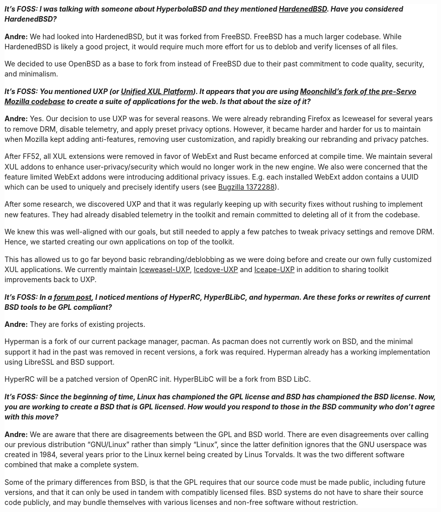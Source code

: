_**It’s FOSS: I was talking with someone about HyperbolaBSD and they mentioned [HardenedBSD][14]. Have you considered HardenedBSD?**_

**Andre:** We had looked into HardenedBSD, but it was forked from FreeBSD. FreeBSD has a much larger codebase. While HardenedBSD is likely a good project, it would require much more effort for us to deblob and verify licenses of all files.

We decided to use OpenBSD as a base to fork from instead of FreeBSD due to their past commitment to code quality, security, and minimalism.

_**It’s FOSS: You mentioned UXP (or [Unified XUL Platform][15]). It appears that you are using [Moonchild’s fork of the pre-Servo Mozilla codebase][16] to create a suite of applications for the web. Is that about the size of it?**_

**Andre:** Yes. Our decision to use UXP was for several reasons. We were already rebranding Firefox as Iceweasel for several years to remove DRM, disable telemetry, and apply preset privacy options. However, it became harder and harder for us to maintain when Mozilla kept adding anti-features, removing user customization, and rapidly breaking our rebranding and privacy patches.

After FF52, all XUL extensions were removed in favor of WebExt and Rust became enforced at compile time. We maintain several XUL addons to enhance user-privacy/security which would no longer work in the new engine. We also were concerned that the feature limited WebExt addons were introducing additional privacy issues. E.g. each installed WebExt addon contains a UUID which can be used to uniquely and precisely identify users (see [Bugzilla 1372288][17]).

After some research, we discovered UXP and that it was regularly keeping up with security fixes without rushing to implement new features. They had already disabled telemetry in the toolkit and remain committed to deleting all of it from the codebase.

We knew this was well-aligned with our goals, but still needed to apply a few patches to tweak privacy settings and remove DRM. Hence, we started creating our own applications on top of the toolkit.

This has allowed us to go far beyond basic rebranding/deblobbing as we were doing before and create our own fully customized XUL applications. We currently maintain [Iceweasel-UXP][18], [Icedove-UXP][19] and [Iceape-UXP][20] in addition to sharing toolkit improvements back to UXP.

_**It’s FOSS: In a [forum post][21], I noticed mentions of HyperRC, HyperBLibC, and hyperman. Are these forks or rewrites of current BSD tools to be GPL compliant?**_

**Andre:** They are forks of existing projects.

Hyperman is a fork of our current package manager, pacman. As pacman does not currently work on BSD, and the minimal support it had in the past was removed in recent versions, a fork was required. Hyperman already has a working implementation using LibreSSL and BSD support.

HyperRC will be a patched version of OpenRC init. HyperBLibC will be a fork from BSD LibC.

_**It’s FOSS: Since the beginning of time, Linux has championed the GPL license and BSD has championed the BSD license. Now, you are working to create a BSD that is GPL licensed. How would you respond to those in the BSD community who don’t agree with this move?**_

**Andre:** We are aware that there are disagreements between the GPL and BSD world. There are even disagreements over calling our previous distribution “GNU/Linux” rather than simply “Linux”, since the latter definition ignores that the GNU userspace was created in 1984, several years prior to the Linux kernel being created by Linus Torvalds. It was the two different software combined that make a complete system.

Some of the primary differences from BSD, is that the GPL requires that our source code must be made public, including future versions, and that it can only be used in tandem with compatibly licensed files. BSD systems do not have to share their source code publicly, and may bundle themselves with various licenses and non-free software without restriction.


[#]: collector: (lujun9972)
[#]: translator: ( )
[#]: reviewer: ( )
[#]: publisher: ( )
[#]: url: ( )
[#]: subject: (Insights into Why Hyperbola GNU/Linux is Turning into Hyperbola BSD)
[#]: via: (https://itsfoss.com/hyperbola-linux-bsd/)
[#]: author: (John Paul https://itsfoss.com/author/john/)
[a]: https://itsfoss.com/author/john/
[b]: https://github.com/lujun9972
[1]: https://www.hyperbola.info/
[2]: https://www.hyperbola.info/news/announcing-hyperbolabsd-roadmap/
[3]: https://itsfoss.com/bsd-project-trident-linux/
[4]: https://i1.wp.com/itsfoss.com/wp-content/uploads/2020/01/hyperbola_linux_bsd.png?ssl=1
[5]: https://patchwork.kernel.org/patch/10084131/
[6]: https://grsecurity.net/
[7]: https://lwn.net/Articles/797828/
[8]: https://www.openbsd.org/
[9]: https://www.xenocara.org/
[10]: https://www.libressl.org/
[11]: https://en.wikipedia.org/wiki/Linux-libre
[12]: https://libertybsd.net/
[13]: https://en.libreware.info/
[14]: https://hardenedbsd.org/
[15]: http://thereisonlyxul.org/
[16]: https://github.com/MoonchildProductions/UXP
[17]: https://bugzilla.mozilla.org/show_bug.cgi?id=1372288
[18]: https://wiki.hyperbola.info/doku.php?id=en:project:iceweasel-uxp
[19]: https://wiki.hyperbola.info/doku.php?id=en:project:icedove-uxp
[20]: https://wiki.hyperbola.info/doku.php?id=en:project:iceape-uxp
[21]: https://forums.hyperbola.info/viewtopic.php?id=315
[22]: https://itsfoss.com/what-is-zfs/
[23]: https://reddit.com/r/linuxusersgroup